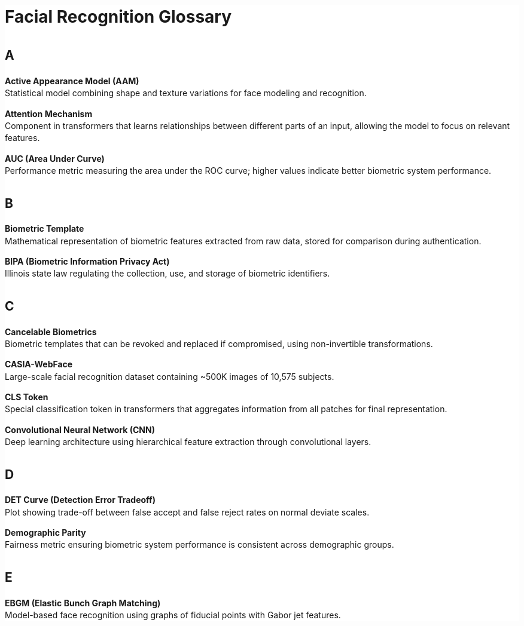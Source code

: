 # Facial Recognition Glossary

## A

**Active Appearance Model (AAM)**  
Statistical model combining shape and texture variations for face modeling and recognition.

**Attention Mechanism**  
Component in transformers that learns relationships between different parts of an input, allowing the model to focus on relevant features.

**AUC (Area Under Curve)**  
Performance metric measuring the area under the ROC curve; higher values indicate better biometric system performance.

## B

**Biometric Template**  
Mathematical representation of biometric features extracted from raw data, stored for comparison during authentication.

**BIPA (Biometric Information Privacy Act)**  
Illinois state law regulating the collection, use, and storage of biometric identifiers.

## C

**Cancelable Biometrics**  
Biometric templates that can be revoked and replaced if compromised, using non-invertible transformations.

**CASIA-WebFace**  
Large-scale facial recognition dataset containing ~500K images of 10,575 subjects.

**CLS Token**  
Special classification token in transformers that aggregates information from all patches for final representation.

**Convolutional Neural Network (CNN)**  
Deep learning architecture using hierarchical feature extraction through convolutional layers.

## D

**DET Curve (Detection Error Tradeoff)**  
Plot showing trade-off between false accept and false reject rates on normal deviate scales.

**Demographic Parity**  
Fairness metric ensuring biometric system performance is consistent across demographic groups.

## E

**EBGM (Elastic Bunch Graph Matching)**  
Model-based face recognition using graphs of fiducial points with Gabor jet features.
